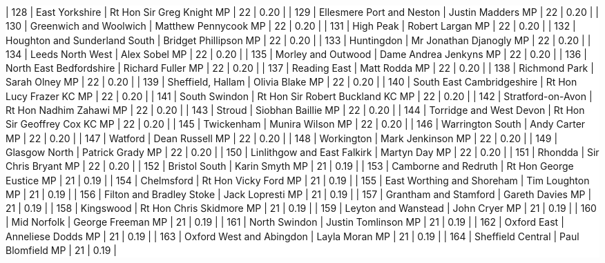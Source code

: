 | 128 | East Yorkshire | Rt Hon Sir Greg Knight MP | 22 | 0.20 |
| 129 | Ellesmere Port and Neston | Justin Madders MP | 22 | 0.20 |
| 130 | Greenwich and Woolwich | Matthew Pennycook MP | 22 | 0.20 |
| 131 | High Peak | Robert Largan MP | 22 | 0.20 |
| 132 | Houghton and Sunderland South | Bridget Phillipson MP | 22 | 0.20 |
| 133 | Huntingdon | Mr Jonathan Djanogly MP | 22 | 0.20 |
| 134 | Leeds North West | Alex Sobel MP | 22 | 0.20 |
| 135 | Morley and Outwood | Dame Andrea Jenkyns MP | 22 | 0.20 |
| 136 | North East Bedfordshire | Richard Fuller MP | 22 | 0.20 |
| 137 | Reading East | Matt Rodda MP | 22 | 0.20 |
| 138 | Richmond Park | Sarah Olney MP | 22 | 0.20 |
| 139 | Sheffield, Hallam | Olivia Blake MP | 22 | 0.20 |
| 140 | South East Cambridgeshire | Rt Hon Lucy Frazer KC MP | 22 | 0.20 |
| 141 | South Swindon | Rt Hon Sir Robert Buckland KC MP | 22 | 0.20 |
| 142 | Stratford-on-Avon | Rt Hon Nadhim Zahawi MP | 22 | 0.20 |
| 143 | Stroud | Siobhan Baillie MP | 22 | 0.20 |
| 144 | Torridge and West Devon | Rt Hon Sir Geoffrey Cox KC MP | 22 | 0.20 |
| 145 | Twickenham | Munira Wilson MP | 22 | 0.20 |
| 146 | Warrington South | Andy Carter MP | 22 | 0.20 |
| 147 | Watford | Dean Russell MP | 22 | 0.20 |
| 148 | Workington | Mark Jenkinson MP | 22 | 0.20 |
| 149 | Glasgow North | Patrick Grady MP | 22 | 0.20 |
| 150 | Linlithgow and East Falkirk | Martyn Day MP | 22 | 0.20 |
| 151 | Rhondda | Sir Chris Bryant MP | 22 | 0.20 |
| 152 | Bristol South | Karin Smyth MP | 21 | 0.19 |
| 153 | Camborne and Redruth | Rt Hon George Eustice MP | 21 | 0.19 |
| 154 | Chelmsford | Rt Hon Vicky Ford MP | 21 | 0.19 |
| 155 | East Worthing and Shoreham | Tim Loughton MP | 21 | 0.19 |
| 156 | Filton and Bradley Stoke | Jack Lopresti MP | 21 | 0.19 |
| 157 | Grantham and Stamford | Gareth Davies MP | 21 | 0.19 |
| 158 | Kingswood | Rt Hon Chris Skidmore MP | 21 | 0.19 |
| 159 | Leyton and Wanstead | John Cryer MP | 21 | 0.19 |
| 160 | Mid Norfolk | George Freeman MP | 21 | 0.19 |
| 161 | North Swindon | Justin Tomlinson MP | 21 | 0.19 |
| 162 | Oxford East | Anneliese Dodds MP | 21 | 0.19 |
| 163 | Oxford West and Abingdon | Layla Moran MP | 21 | 0.19 |
| 164 | Sheffield Central | Paul Blomfield MP | 21 | 0.19 |
